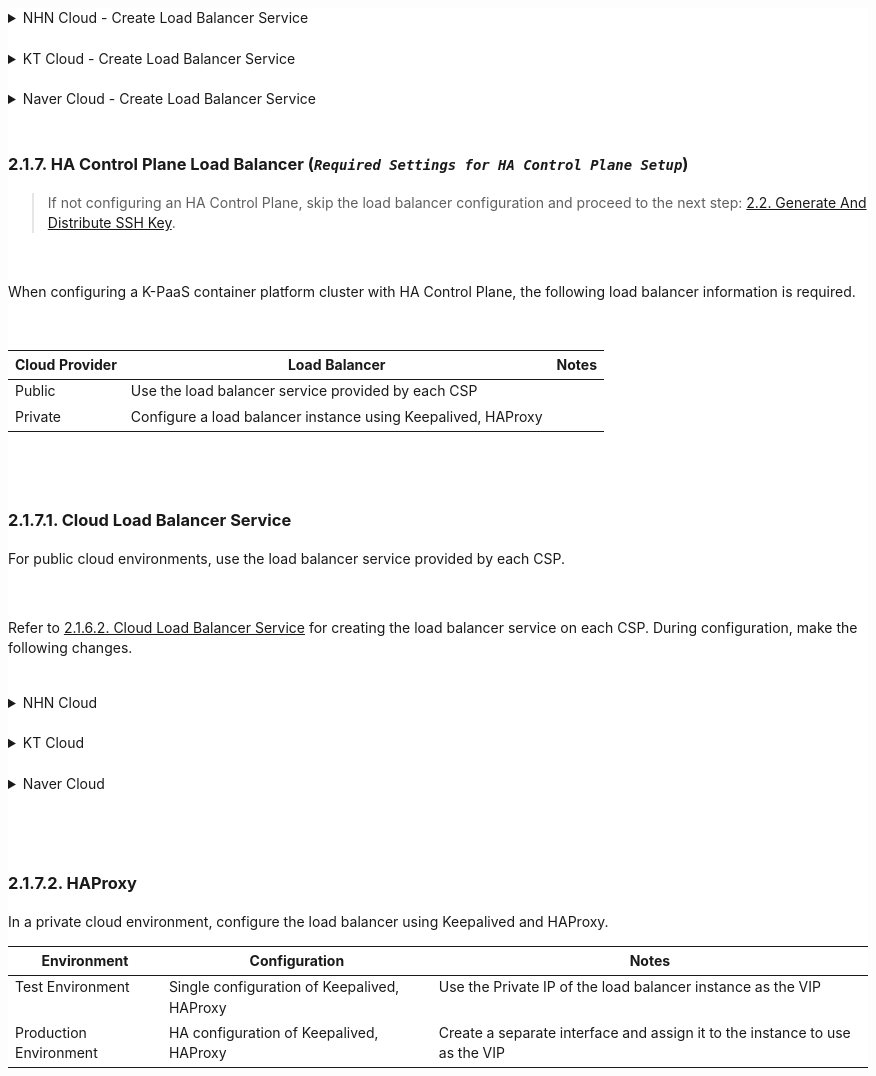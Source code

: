 <details><summary>NHN Cloud - Create Load Balancer Service</summary></details>

<br>

<details><summary>KT Cloud - Create Load Balancer Service</summary></details>

<br>

<details><summary>Naver Cloud - Create Load Balancer Service</summary></details>

<br>

### <div id='2.1.7'> 2.1.7. HA Control Plane Load Balancer (***`Required Settings for HA Control Plane Setup`***)
> If not configuring an HA Control Plane, skip the load balancer configuration and proceed to the next step: [2.2. Generate And Distribute SSH Key](#2.2).

<br>

When configuring a K-PaaS container platform cluster with HA Control Plane, the following load balancer information is required.

<br>

|Cloud Provider|Load Balancer|Notes|
|---|---|---|
|Public|Use the load balancer service provided by each CSP|
|Private|Configure a load balancer instance using Keepalived, HAProxy|

<br><br>

### <div id='2.1.7.1'> 2.1.7.1. Cloud Load Balancer Service
For public cloud environments, use the load balancer service provided by each CSP.

<br>

Refer to [2.1.6.2. Cloud Load Balancer Service](#2.1.6.2) for creating the load balancer service on each CSP. During configuration, make the following changes.

<br>

<details><summary>NHN Cloud</summary></details>

<br>

<details><summary>KT Cloud</summary></details>

<br>

<details><summary>Naver Cloud</summary></details>

<br><br>

### <div id='2.1.7.2'> 2.1.7.2. HAProxy
In a private cloud environment, configure the load balancer using Keepalived and HAProxy.

|Environment|Configuration|Notes|
|---|---|---|
|Test Environment|Single configuration of Keepalived, HAProxy|Use the Private IP of the load balancer instance as the VIP|
|Production Environment|HA configuration of Keepalived, HAProxy|Create a separate interface and assign it to the instance to use as the VIP|
